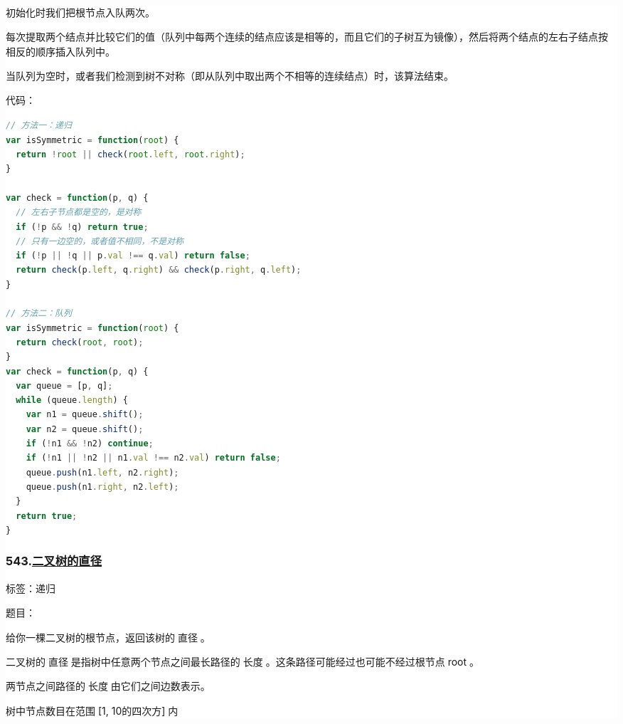 初始化时我们把根节点入队两次。

每次提取两个结点并比较它们的值（队列中每两个连续的结点应该是相等的，而且它们的子树互为镜像），然后将两个结点的左右子结点按相反的顺序插入队列中。

当队列为空时，或者我们检测到树不对称（即从队列中取出两个不相等的连续结点）时，该算法结束。

代码：

```js
// 方法一：递归
var isSymmetric = function(root) {
  return !root || check(root.left, root.right);
}

var check = function(p, q) {
  // 左右子节点都是空的，是对称
  if (!p && !q) return true;
  // 只有一边空的，或者值不相同，不是对称
  if (!p || !q || p.val !== q.val) return false;
  return check(p.left, q.right) && check(p.right, q.left);
}

// 方法二：队列
var isSymmetric = function(root) {
  return check(root, root);
}
var check = function(p, q) {
  var queue = [p, q];
  while (queue.length) {
    var n1 = queue.shift();
    var n2 = queue.shift();
    if (!n1 && !n2) continue;
    if (!n1 || !n2 || n1.val !== n2.val) return false;
    queue.push(n1.left, n2.right);
    queue.push(n1.right, n2.left);
  }
  return true;
}
```

### 543.[二叉树的直径](https://leetcode.cn/problems/diameter-of-binary-tree/description/)

标签：递归

题目：

给你一棵二叉树的根节点，返回该树的 直径 。

二叉树的 直径 是指树中任意两个节点之间最长路径的 长度 。这条路径可能经过也可能不经过根节点 root 。

两节点之间路径的 长度 由它们之间边数表示。

树中节点数目在范围 [1, 10的四次方] 内
